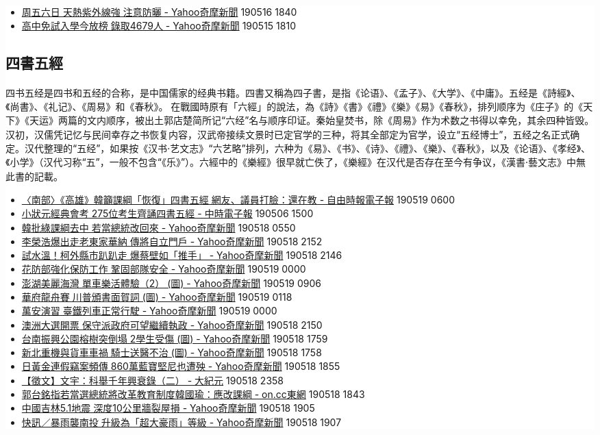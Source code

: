 - [周五六日 天熱紫外線強 注意防曬 - Yahoo奇摩新聞](https://tw.news.yahoo.com/%E5%91%A8%E4%BA%94%E5%85%AD%E6%97%A5-%E5%A4%A9%E7%86%B1%E7%B4%AB%E5%A4%96%E7%B7%9A%E5%BC%B7-%E6%B3%A8%E6%84%8F%E9%98%B2%E6%9B%AC-104013520.html "周五六日 天熱紫外線強 注意防曬 - Yahoo奇摩新聞") 190516 1840
- [高中免試入學今放榜 錄取4679人 - Yahoo奇摩新聞](https://tw.news.yahoo.com/%E9%AB%98%E4%B8%AD%E5%85%8D%E8%A9%A6%E5%85%A5%E5%AD%B8%E4%BB%8A%E6%94%BE%E6%A6%9C-%E9%8C%84%E5%8F%964679%E4%BA%BA-101028513.html "高中免試入學今放榜 錄取4679人 - Yahoo奇摩新聞") 190515 1810

## 四書五經

四书五经是四书和五经的合称，是中国儒家的经典书籍。四書又稱為四子書，是指《论语》、《孟子》、《大学》、《中庸》。五经是《詩經》、《尚書》、《礼记》、《周易》和《春秋》。
在戰國時原有「六經」的說法，為《詩》《書》《禮》《樂》《易》《春秋》，排列顺序为《庄子》的《天下》《天运》两篇的文内顺序，被出土郭店楚简所记“六经”名与顺序印证。秦始皇焚书，除《周易》作为术数之书得以幸免，其余四种皆毁。汉初，汉儒凭记忆与民间幸存之书恢复内容，汉武帝接续文景时已定官学的三种，将其全部定为官学，设立“五经博士”，五经之名正式确定。汉代整理的“五经”，如果按《汉书·艺文志》“六艺略”排列，六种为《易》、《书》、《诗》、《禮》、《樂》、《春秋》，以及《论语》、《孝经》、《小学》（汉代习称“五”，一般不包含“《乐》”）。六經中的《樂經》很早就亡佚了，《樂經》在汉代是否存在至今有争议，《漢書·藝文志》中無此書的記載。
- [〈南部〉《高雄》韓籲課綱「恢復」四書五經 網友、議員打臉：還在教 - 自由時報電子報](https://m.ltn.com.tw/news/local/paper/1289664 "〈南部〉《高雄》韓籲課綱「恢復」四書五經 網友、議員打臉：還在教 - 自由時報電子報") 190519 0600
- [小狀元經典會考 275位考生齊誦四書五經 - 中時電子報](https://www.chinatimes.com/realtimenews/20190506000722-260405 "小狀元經典會考 275位考生齊誦四書五經 - 中時電子報") 190506 1500
- [韓批綠課綱去中 若當總統改回來 - Yahoo奇摩新聞](https://tw.news.yahoo.com/%E9%9F%93%E6%89%B9%E7%B6%A0%E8%AA%B2%E7%B6%B1%E5%8E%BB%E4%B8%AD-%E8%8B%A5%E7%95%B6%E7%B8%BD%E7%B5%B1%E6%94%B9%E5%9B%9E%E4%BE%86-215009369--finance.html "韓批綠課綱去中 若當總統改回來 - Yahoo奇摩新聞") 190518 0550
- [李榮浩爆出走老東家華納 傳將自立門戶 - Yahoo奇摩新聞](https://tw.news.yahoo.com/video/%E6%9D%8E%E6%A6%AE%E6%B5%A9%E7%88%86%E5%87%BA%E8%B5%B0%E8%80%81%E6%9D%B1%E5%AE%B6%E8%8F%AF%E7%B4%8D-%E5%82%B3%E5%B0%87%E8%87%AA%E7%AB%8B%E9%96%80%E6%88%B6-135228206.html "李榮浩爆出走老東家華納 傳將自立門戶 - Yahoo奇摩新聞") 190518 2152
- [試水溫！柯外縣市趴趴走 爆蔡壁如「推手」 - Yahoo奇摩新聞](https://tw.news.yahoo.com/video/%E8%A9%A6%E6%B0%B4%E6%BA%AB-%E6%9F%AF%E5%A4%96%E7%B8%A3%E5%B8%82%E8%B6%B4%E8%B6%B4%E8%B5%B0-%E7%88%86%E8%94%A1%E5%A3%81%E5%A6%82-%E6%8E%A8%E6%89%8B-134617550.html "試水溫！柯外縣市趴趴走 爆蔡壁如「推手」 - Yahoo奇摩新聞") 190518 2146
- [花防部強化保防工作 鞏固部隊安全 - Yahoo奇摩新聞](https://tw.news.yahoo.com/%E8%8A%B1%E9%98%B2%E9%83%A8%E5%BC%B7%E5%8C%96%E4%BF%9D%E9%98%B2%E5%B7%A5%E4%BD%9C-%E9%9E%8F%E5%9B%BA%E9%83%A8%E9%9A%8A%E5%AE%89%E5%85%A8-160000939.html "花防部強化保防工作 鞏固部隊安全 - Yahoo奇摩新聞") 190519 0000
- [澎湖美麗海灣 單車樂活體驗（2） (圖) - Yahoo奇摩新聞](https://tw.news.yahoo.com/%E6%BE%8E%E6%B9%96%E7%BE%8E%E9%BA%97%E6%B5%B7%E7%81%A3-%E5%96%AE%E8%BB%8A%E6%A8%82%E6%B4%BB%E9%AB%94%E9%A9%97-2-%E5%9C%96-010652331.html "澎湖美麗海灣 單車樂活體驗（2） (圖) - Yahoo奇摩新聞") 190519 0906
- [華府龍舟賽 川普頒書面賀詞 (圖) - Yahoo奇摩新聞](https://tw.news.yahoo.com/%E8%8F%AF%E5%BA%9C%E9%BE%8D%E8%88%9F%E8%B3%BD-%E5%B7%9D%E6%99%AE%E9%A0%92%E6%9B%B8%E9%9D%A2%E8%B3%80%E8%A9%9E-%E5%9C%96-171851484.html "華府龍舟賽 川普頒書面賀詞 (圖) - Yahoo奇摩新聞") 190519 0118
- [萬安演習 臺鐵列車正常行駛 - Yahoo奇摩新聞](https://tw.news.yahoo.com/%E8%90%AC%E5%AE%89%E6%BC%94%E7%BF%92-%E8%87%BA%E9%90%B5%E5%88%97%E8%BB%8A%E6%AD%A3%E5%B8%B8%E8%A1%8C%E9%A7%9B-160000935.html "萬安演習 臺鐵列車正常行駛 - Yahoo奇摩新聞") 190519 0000
- [澳洲大選開票 保守派政府可望繼續執政 - Yahoo奇摩新聞](https://tw.news.yahoo.com/%E6%BE%B3%E6%B4%B2%E5%A4%A7%E9%81%B8%E9%96%8B%E7%A5%A8-%E4%BF%9D%E5%AE%88%E6%B4%BE%E6%94%BF%E5%BA%9C%E5%8F%AF%E6%9C%9B%E7%B9%BC%E7%BA%8C%E5%9F%B7%E6%94%BF-135002382.html "澳洲大選開票 保守派政府可望繼續執政 - Yahoo奇摩新聞") 190518 2150
- [台南振興公園榕樹突倒塌 2學生受傷 (圖) - Yahoo奇摩新聞](https://tw.news.yahoo.com/%E5%8F%B0%E5%8D%97%E6%8C%AF%E8%88%88%E5%85%AC%E5%9C%92%E6%A6%95%E6%A8%B9%E7%AA%81%E5%80%92%E5%A1%8C-2%E5%AD%B8%E7%94%9F%E5%8F%97%E5%82%B7-%E5%9C%96-095946789.html "台南振興公園榕樹突倒塌 2學生受傷 (圖) - Yahoo奇摩新聞") 190518 1759
- [新北重機與貨車車禍 騎士送醫不治 (圖) - Yahoo奇摩新聞](https://tw.news.yahoo.com/%E6%96%B0%E5%8C%97%E9%87%8D%E6%A9%9F%E8%88%87%E8%B2%A8%E8%BB%8A%E8%BB%8A%E7%A6%8D-%E9%A8%8E%E5%A3%AB%E9%80%81%E9%86%AB%E4%B8%8D%E6%B2%BB-%E5%9C%96-095846303.html "新北重機與貨車車禍 騎士送醫不治 (圖) - Yahoo奇摩新聞") 190518 1758
- [日黃金連假竊案頻傳 860萬藍寶堅尼也遭殃 - Yahoo奇摩新聞](https://tw.news.yahoo.com/%E6%97%A5%E9%BB%83%E9%87%91%E9%80%A3%E5%81%87%E7%AB%8A%E6%A1%88%E9%A0%BB%E5%82%B3-860%E8%90%AC%E8%97%8D%E5%AF%B6%E5%A0%85%E5%B0%BC%E4%B9%9F%E9%81%AD%E6%AE%83-105512446.html "日黃金連假竊案頻傳 860萬藍寶堅尼也遭殃 - Yahoo奇摩新聞") 190518 1855
- [【徵文】文宇：科舉千年興衰錄（二） - 大紀元](http://www.epochtimes.com/b5/19/5/4/n11234376.htm "【徵文】文宇：科舉千年興衰錄（二） - 大紀元") 190518 2358
- [郭台銘指若當選總統將改革教育制度韓國瑜：應改課綱 - on.cc東網](https://hk.on.cc/hk/bkn/cnt/cnnews/20190518/bkn-20190518174147298-0518_00952_001.html "郭台銘指若當選總統將改革教育制度韓國瑜：應改課綱 - on.cc東網") 190518 1843
- [中國吉林5.1地震 深度10公里牆裂屋損 - Yahoo奇摩新聞](https://tw.news.yahoo.com/%E4%B8%AD%E5%9C%8B%E5%90%89%E6%9E%975-1%E5%9C%B0%E9%9C%87-%E6%B7%B1%E5%BA%A610%E5%85%AC%E9%87%8C%E7%89%86%E8%A3%82%E5%B1%8B%E6%90%8D-110504156.html "中國吉林5.1地震 深度10公里牆裂屋損 - Yahoo奇摩新聞") 190518 1905
- [快訊／暴雨襲南投 升級為「超大豪雨」等級 - Yahoo奇摩新聞](https://tw.news.yahoo.com/%E5%BF%AB%E8%A8%8A-%E6%9A%B4%E9%9B%A8%E8%A5%B2%E5%8D%97%E6%8A%95-%E5%8D%87%E7%B4%9A%E7%82%BA-%E8%B6%85%E5%A4%A7%E8%B1%AA%E9%9B%A8-%E7%AD%89%E7%B4%9A-110055230.html "快訊／暴雨襲南投 升級為「超大豪雨」等級 - Yahoo奇摩新聞") 190518 1907